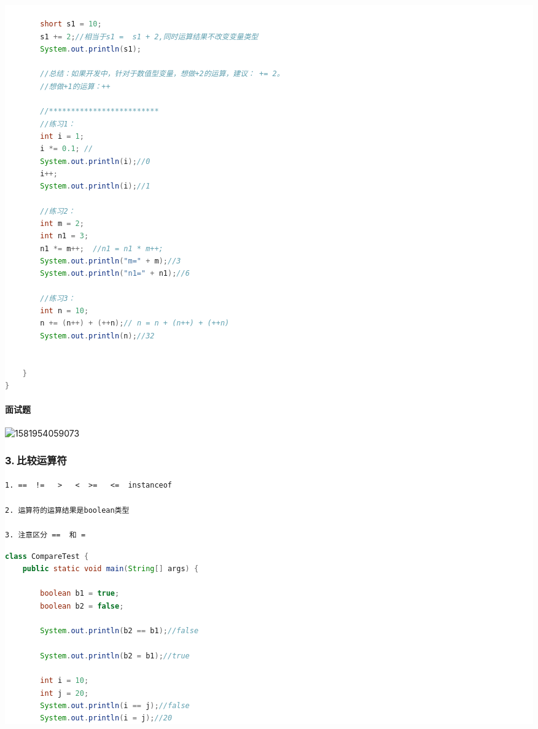 ```java

		short s1 = 10;
		s1 += 2;//相当于s1 =  s1 + 2,同时运算结果不改变变量类型
		System.out.println(s1);

		//总结：如果开发中，针对于数值型变量，想做+2的运算，建议： += 2。
		//想做+1的运算：++

		//*************************
		//练习1：
		int i = 1;
		i *= 0.1; //
		System.out.println(i);//0
		i++;
		System.out.println(i);//1

		//练习2：
		int m = 2;
		int n1 = 3;
		n1 *= m++; 	//n1 = n1 * m++;
		System.out.println("m=" + m);//3
		System.out.println("n1=" + n1);//6

		//练习3：
		int n = 10;
		n += (n++) + (++n);// n = n + (n++) + (++n)
		System.out.println(n);//32

	
	}
}
```

#### 面试题

![1581954059073](https://sumomoriaty.oss-cn-beijing.aliyuncs.com/1581954059073.png)

### 3. 比较运算符

```
1. ==  !=   >   <  >=   <=  instanceof

2. 运算符的运算结果是boolean类型

3. 注意区分 ==  和 =
```

```java
class CompareTest {
	public static void main(String[] args) {
		
		boolean b1 = true;
		boolean b2 = false;

		System.out.println(b2 == b1);//false

		System.out.println(b2 = b1);//true

		int i = 10;
		int j = 20;
		System.out.println(i == j);//false
		System.out.println(i = j);//20


```